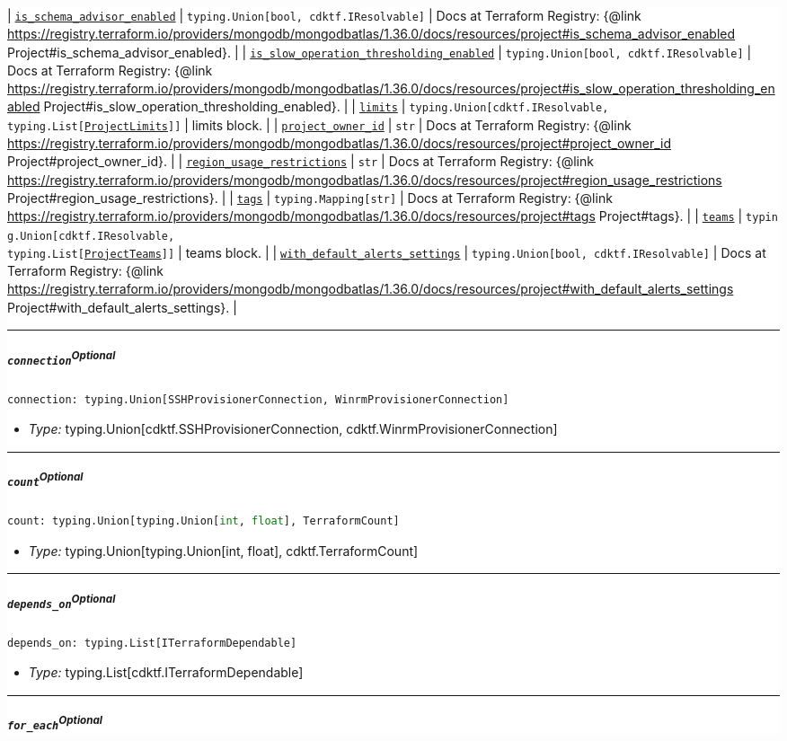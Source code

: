 | <code><a href="#@cdktf/provider-mongodbatlas.project.ProjectConfig.property.isSchemaAdvisorEnabled">is_schema_advisor_enabled</a></code> | <code>typing.Union[bool, cdktf.IResolvable]</code> | Docs at Terraform Registry: {@link https://registry.terraform.io/providers/mongodb/mongodbatlas/1.36.0/docs/resources/project#is_schema_advisor_enabled Project#is_schema_advisor_enabled}. |
| <code><a href="#@cdktf/provider-mongodbatlas.project.ProjectConfig.property.isSlowOperationThresholdingEnabled">is_slow_operation_thresholding_enabled</a></code> | <code>typing.Union[bool, cdktf.IResolvable]</code> | Docs at Terraform Registry: {@link https://registry.terraform.io/providers/mongodb/mongodbatlas/1.36.0/docs/resources/project#is_slow_operation_thresholding_enabled Project#is_slow_operation_thresholding_enabled}. |
| <code><a href="#@cdktf/provider-mongodbatlas.project.ProjectConfig.property.limits">limits</a></code> | <code>typing.Union[cdktf.IResolvable, typing.List[<a href="#@cdktf/provider-mongodbatlas.project.ProjectLimits">ProjectLimits</a>]]</code> | limits block. |
| <code><a href="#@cdktf/provider-mongodbatlas.project.ProjectConfig.property.projectOwnerId">project_owner_id</a></code> | <code>str</code> | Docs at Terraform Registry: {@link https://registry.terraform.io/providers/mongodb/mongodbatlas/1.36.0/docs/resources/project#project_owner_id Project#project_owner_id}. |
| <code><a href="#@cdktf/provider-mongodbatlas.project.ProjectConfig.property.regionUsageRestrictions">region_usage_restrictions</a></code> | <code>str</code> | Docs at Terraform Registry: {@link https://registry.terraform.io/providers/mongodb/mongodbatlas/1.36.0/docs/resources/project#region_usage_restrictions Project#region_usage_restrictions}. |
| <code><a href="#@cdktf/provider-mongodbatlas.project.ProjectConfig.property.tags">tags</a></code> | <code>typing.Mapping[str]</code> | Docs at Terraform Registry: {@link https://registry.terraform.io/providers/mongodb/mongodbatlas/1.36.0/docs/resources/project#tags Project#tags}. |
| <code><a href="#@cdktf/provider-mongodbatlas.project.ProjectConfig.property.teams">teams</a></code> | <code>typing.Union[cdktf.IResolvable, typing.List[<a href="#@cdktf/provider-mongodbatlas.project.ProjectTeams">ProjectTeams</a>]]</code> | teams block. |
| <code><a href="#@cdktf/provider-mongodbatlas.project.ProjectConfig.property.withDefaultAlertsSettings">with_default_alerts_settings</a></code> | <code>typing.Union[bool, cdktf.IResolvable]</code> | Docs at Terraform Registry: {@link https://registry.terraform.io/providers/mongodb/mongodbatlas/1.36.0/docs/resources/project#with_default_alerts_settings Project#with_default_alerts_settings}. |

---

##### `connection`<sup>Optional</sup> <a name="connection" id="@cdktf/provider-mongodbatlas.project.ProjectConfig.property.connection"></a>

```python
connection: typing.Union[SSHProvisionerConnection, WinrmProvisionerConnection]
```

- *Type:* typing.Union[cdktf.SSHProvisionerConnection, cdktf.WinrmProvisionerConnection]

---

##### `count`<sup>Optional</sup> <a name="count" id="@cdktf/provider-mongodbatlas.project.ProjectConfig.property.count"></a>

```python
count: typing.Union[typing.Union[int, float], TerraformCount]
```

- *Type:* typing.Union[typing.Union[int, float], cdktf.TerraformCount]

---

##### `depends_on`<sup>Optional</sup> <a name="depends_on" id="@cdktf/provider-mongodbatlas.project.ProjectConfig.property.dependsOn"></a>

```python
depends_on: typing.List[ITerraformDependable]
```

- *Type:* typing.List[cdktf.ITerraformDependable]

---

##### `for_each`<sup>Optional</sup> <a name="for_each" id="@cdktf/provider-mongodbatlas.project.ProjectConfig.property.forEach"></a>
